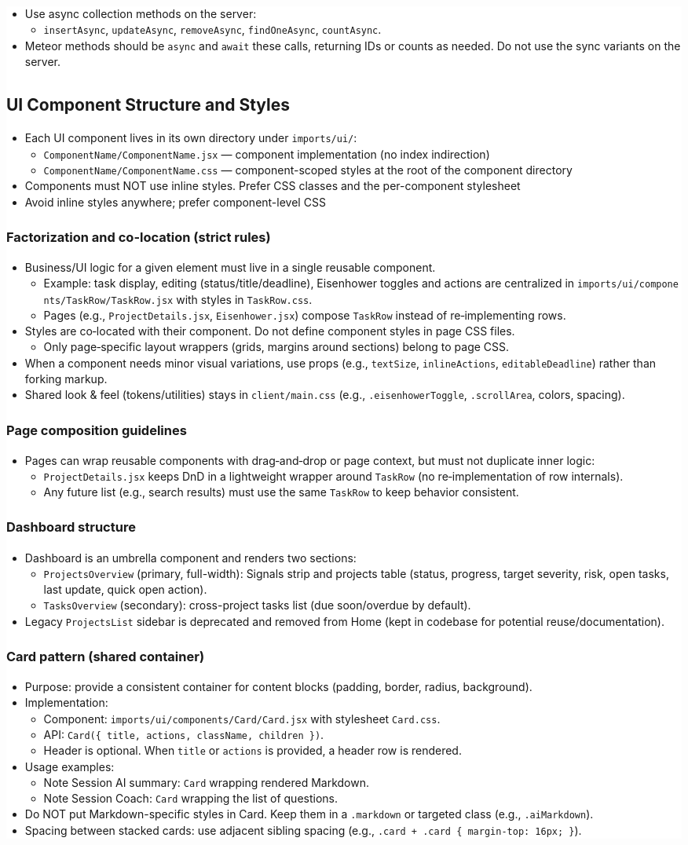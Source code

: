 - Use async collection methods on the server:
  - `insertAsync`, `updateAsync`, `removeAsync`, `findOneAsync`, `countAsync`.
- Meteor methods should be `async` and `await` these calls, returning IDs or
  counts as needed. Do not use the sync variants on the server.

## UI Component Structure and Styles

- Each UI component lives in its own directory under `imports/ui/`:
  - `ComponentName/ComponentName.jsx` — component implementation (no index indirection)
  - `ComponentName/ComponentName.css` — component-scoped styles at the root of the component directory
- Components must NOT use inline styles. Prefer CSS classes
  and the per-component stylesheet
- Avoid inline styles anywhere; prefer component-level CSS

### Factorization and co-location (strict rules)

- Business/UI logic for a given element must live in a single reusable component.
  - Example: task display, editing (status/title/deadline), Eisenhower toggles and actions are centralized in `imports/ui/components/TaskRow/TaskRow.jsx` with styles in `TaskRow.css`.
  - Pages (e.g., `ProjectDetails.jsx`, `Eisenhower.jsx`) compose `TaskRow` instead of re‑implementing rows.
- Styles are co‑located with their component. Do not define component styles in page CSS files.
  - Only page‑specific layout wrappers (grids, margins around sections) belong to page CSS.
- When a component needs minor visual variations, use props (e.g., `textSize`, `inlineActions`, `editableDeadline`) rather than forking markup.
- Shared look & feel (tokens/utilities) stays in `client/main.css` (e.g., `.eisenhowerToggle`, `.scrollArea`, colors, spacing).

### Page composition guidelines

- Pages can wrap reusable components with drag‑and‑drop or page context, but must not duplicate inner logic:
  - `ProjectDetails.jsx` keeps DnD in a lightweight wrapper around `TaskRow` (no re‑implementation of row internals).
  - Any future list (e.g., search results) must use the same `TaskRow` to keep behavior consistent.

### Dashboard structure

- Dashboard is an umbrella component and renders two sections:
  - `ProjectsOverview` (primary, full-width): Signals strip and projects table (status, progress, target severity, risk, open tasks, last update, quick open action).
  - `TasksOverview` (secondary): cross-project tasks list (due soon/overdue by default).
- Legacy `ProjectsList` sidebar is deprecated and removed from Home (kept in codebase for potential reuse/documentation).

### Card pattern (shared container)

- Purpose: provide a consistent container for content blocks (padding, border, radius, background).
- Implementation:
  - Component: `imports/ui/components/Card/Card.jsx` with stylesheet `Card.css`.
  - API: `Card({ title, actions, className, children })`.
  - Header is optional. When `title` or `actions` is provided, a header row is rendered.
- Usage examples:
  - Note Session AI summary: `Card` wrapping rendered Markdown.
  - Note Session Coach: `Card` wrapping the list of questions.
- Do NOT put Markdown-specific styles in Card. Keep them in a `.markdown` or targeted class (e.g., `.aiMarkdown`).
- Spacing between stacked cards: use adjacent sibling spacing (e.g., `.card + .card { margin-top: 16px; }`).
